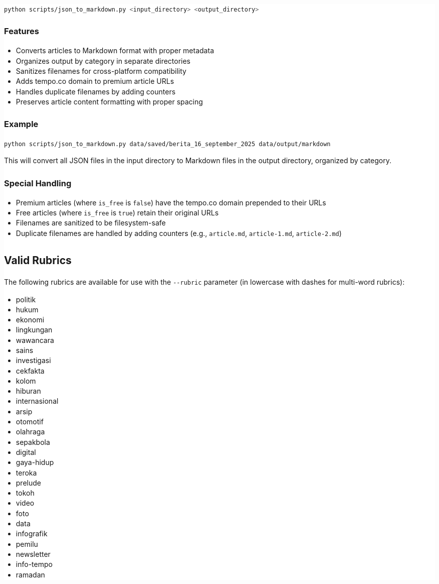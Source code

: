 ```bash
python scripts/json_to_markdown.py <input_directory> <output_directory>
```

### Features

- Converts articles to Markdown format with proper metadata
- Organizes output by category in separate directories
- Sanitizes filenames for cross-platform compatibility
- Adds tempo.co domain to premium article URLs
- Handles duplicate filenames by adding counters
- Preserves article content formatting with proper spacing

### Example

```bash
python scripts/json_to_markdown.py data/saved/berita_16_september_2025 data/output/markdown
```

This will convert all JSON files in the input directory to Markdown files in the output directory, organized by category.

### Special Handling

- Premium articles (where `is_free` is `false`) have the tempo.co domain prepended to their URLs
- Free articles (where `is_free` is `true`) retain their original URLs
- Filenames are sanitized to be filesystem-safe
- Duplicate filenames are handled by adding counters (e.g., `article.md`, `article-1.md`, `article-2.md`)

## Valid Rubrics

The following rubrics are available for use with the `--rubric` parameter (in lowercase with dashes for multi-word rubrics):

- politik
- hukum
- ekonomi
- lingkungan
- wawancara
- sains
- investigasi
- cekfakta
- kolom
- hiburan
- internasional
- arsip
- otomotif
- olahraga
- sepakbola
- digital
- gaya-hidup
- teroka
- prelude
- tokoh
- video
- foto
- data
- infografik
- pemilu
- newsletter
- info-tempo
- ramadan
